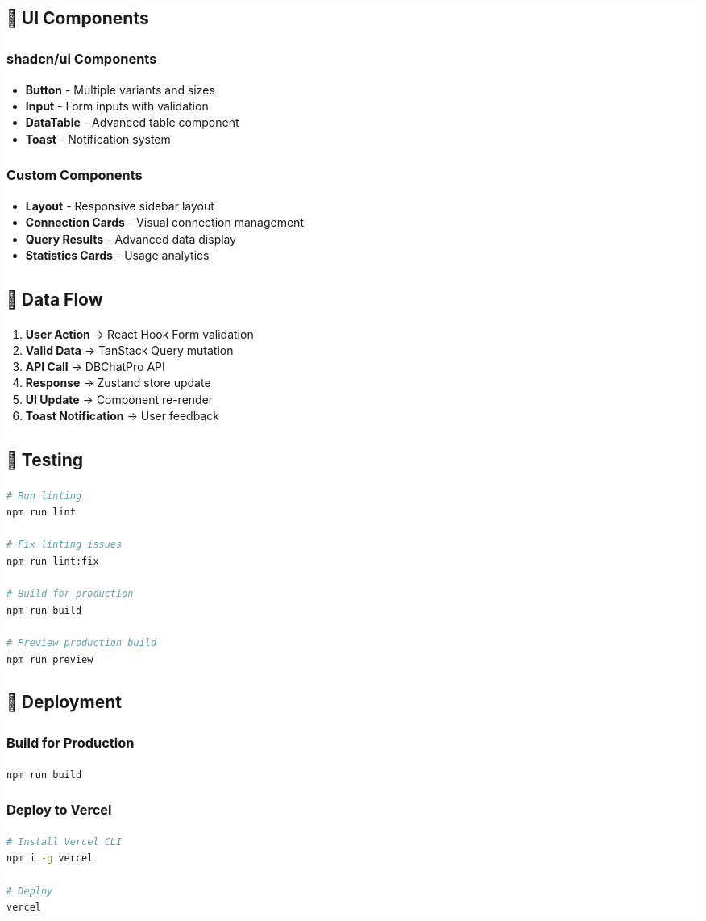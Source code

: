 ## 🎨 UI Components

### **shadcn/ui Components**
- **Button** - Multiple variants and sizes
- **Input** - Form inputs with validation
- **DataTable** - Advanced table component
- **Toast** - Notification system

### **Custom Components**
- **Layout** - Responsive sidebar layout
- **Connection Cards** - Visual connection management
- **Query Results** - Advanced data display
- **Statistics Cards** - Usage analytics

## 🔄 Data Flow

1. **User Action** → React Hook Form validation
2. **Valid Data** → TanStack Query mutation
3. **API Call** → DBChatPro API
4. **Response** → Zustand store update
5. **UI Update** → Component re-render
6. **Toast Notification** → User feedback

## 🧪 Testing

```bash
# Run linting
npm run lint

# Fix linting issues
npm run lint:fix

# Build for production
npm run build

# Preview production build
npm run preview
```

## 🚀 Deployment

### **Build for Production**
```bash
npm run build
```

### **Deploy to Vercel**
```bash
# Install Vercel CLI
npm i -g vercel

# Deploy
vercel
```
